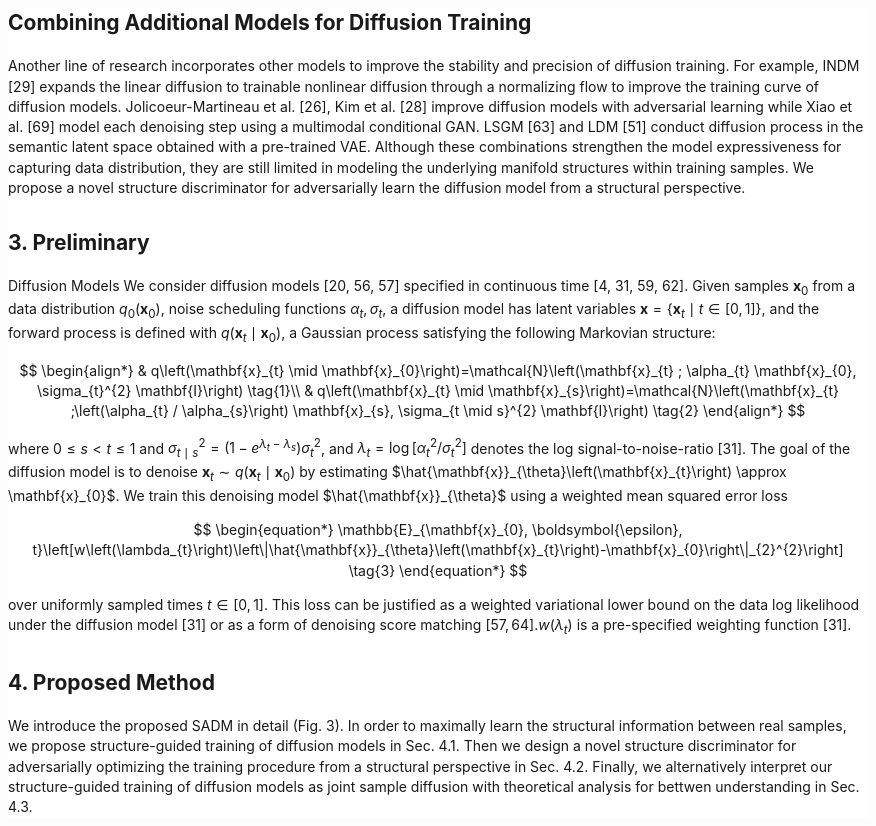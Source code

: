 ## Combining Additional Models for Diffusion Training

Another line of research incorporates other models to improve the stability and precision of diffusion training. For example, INDM [29] expands the linear diffusion to trainable nonlinear diffusion through a normalizing flow to improve the training curve of diffusion models. Jolicoeur-Martineau et al. [26], Kim et al. [28] improve diffusion models with adversarial learning while Xiao et al. [69] model each denoising step using a multimodal conditional GAN. LSGM [63] and LDM [51] conduct diffusion process in the semantic latent space obtained with a pre-trained VAE. Although these combinations strengthen the model expressiveness for capturing data distribution, they are still limited in modeling the underlying manifold structures within training samples. We propose a novel structure discriminator for adversarially learn the diffusion model from a structural perspective.

## 3. Preliminary

Diffusion Models We consider diffusion models [20, 56, 57] specified in continuous time [4, 31, 59, 62]. Given samples $\mathbf{x}_{0}$ from a data distribution $q_{0}\left(\mathbf{x}_{0}\right)$, noise scheduling functions $\alpha_{t}, \sigma_{t}$, a diffusion model has latent variables $\mathbf{x}=\left\{\mathbf{x}_{t} \mid t \in[0,1]\right\}$, and the forward process is defined with $q\left(\mathbf{x}_{t} \mid \mathbf{x}_{0}\right)$, a Gaussian process satisfying the following Markovian structure:

$$
\begin{align*}
& q\left(\mathbf{x}_{t} \mid \mathbf{x}_{0}\right)=\mathcal{N}\left(\mathbf{x}_{t} ; \alpha_{t} \mathbf{x}_{0}, \sigma_{t}^{2} \mathbf{I}\right)  \tag{1}\\
& q\left(\mathbf{x}_{t} \mid \mathbf{x}_{s}\right)=\mathcal{N}\left(\mathbf{x}_{t} ;\left(\alpha_{t} / \alpha_{s}\right) \mathbf{x}_{s}, \sigma_{t \mid s}^{2} \mathbf{I}\right) \tag{2}
\end{align*}
$$

where $0 \leq s<t \leq 1$ and $\sigma_{t \mid s}^{2}=\left(1-e^{\lambda_{t}-\lambda_{s}}\right) \sigma_{t}^{2}$, and $\lambda_{t}=\log \left[\alpha_{t}^{2} / \sigma_{t}^{2}\right]$ denotes the log signal-to-noise-ratio [31]. The goal of the diffusion model is to denoise $\mathbf{x}_{t} \sim q\left(\mathbf{x}_{t} \mid \mathbf{x}_{0}\right)$ by estimating $\hat{\mathbf{x}}_{\theta}\left(\mathbf{x}_{t}\right) \approx \mathbf{x}_{0}$. We train this denoising model $\hat{\mathbf{x}}_{\theta}$ using a weighted mean squared error loss

$$
\begin{equation*}
\mathbb{E}_{\mathbf{x}_{0}, \boldsymbol{\epsilon}, t}\left[w\left(\lambda_{t}\right)\left\|\hat{\mathbf{x}}_{\theta}\left(\mathbf{x}_{t}\right)-\mathbf{x}_{0}\right\|_{2}^{2}\right] \tag{3}
\end{equation*}
$$

over uniformly sampled times $t \in[0,1]$. This loss can be justified as a weighted variational lower bound on the data log likelihood under the diffusion model [31] or as a form of denoising score matching $[57,64] . w\left(\lambda_{t}\right)$ is a pre-specified weighting function [31].

## 4. Proposed Method

We introduce the proposed SADM in detail (Fig. 3). In order to maximally learn the structural information between real samples, we propose structure-guided training of diffusion models in Sec. 4.1. Then we design a novel structure discriminator for adversarially optimizing the training procedure from a structural perspective in Sec. 4.2. Finally, we alternatively interpret our structure-guided training of diffusion models as joint sample diffusion with theoretical analysis for bettwen understanding in Sec. 4.3.

